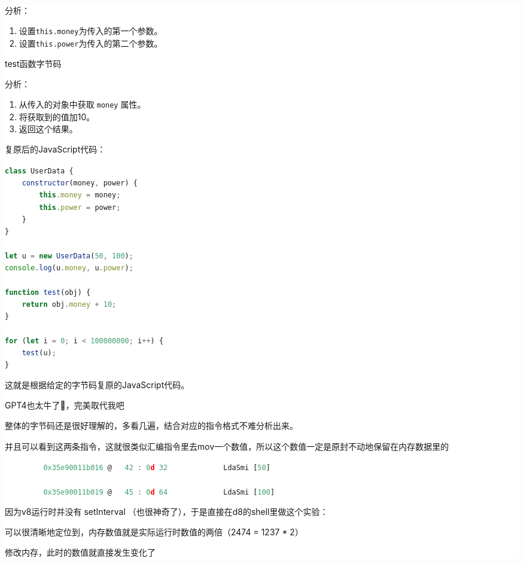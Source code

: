  分析：

1. 设置`this.money`为传入的第一个参数。
2. 设置`this.power`为传入的第二个参数。

 test函数字节码

 分析：

1. 从传入的对象中获取 `money` 属性。
2. 将获取到的值加10。
3. 返回这个结果。

 复原后的JavaScript代码：

```javascript
class UserData {
    constructor(money, power) {
        this.money = money;
        this.power = power;
    }
}

let u = new UserData(50, 100);
console.log(u.money, u.power);

function test(obj) {
    return obj.money + 10;
}

for (let i = 0; i < 100000000; i++) {
    test(u);
}
```

这就是根据给定的字节码复原的JavaScript代码。

GPT4也太牛了🥹，完美取代我吧

整体的字节码还是很好理解的，多看几遍，结合对应的指令格式不难分析出来。

并且可以看到这两条指令，这就很类似汇编指令里去mov一个数值，所以这个数值一定是原封不动地保留在内存数据里的

```javascript
         0x35e90011b016 @   42 : 0d 32             LdaSmi [50]

         0x35e90011b019 @   45 : 0d 64             LdaSmi [100]
```


因为v8运行时并没有 setInterval （也很神奇了），于是直接在d8的shell里做这个实验：

可以很清晰地定位到，内存数值就是实际运行时数值的两倍（2474 = 1237 \* 2）




修改内存，此时的数值就直接发生变化了


